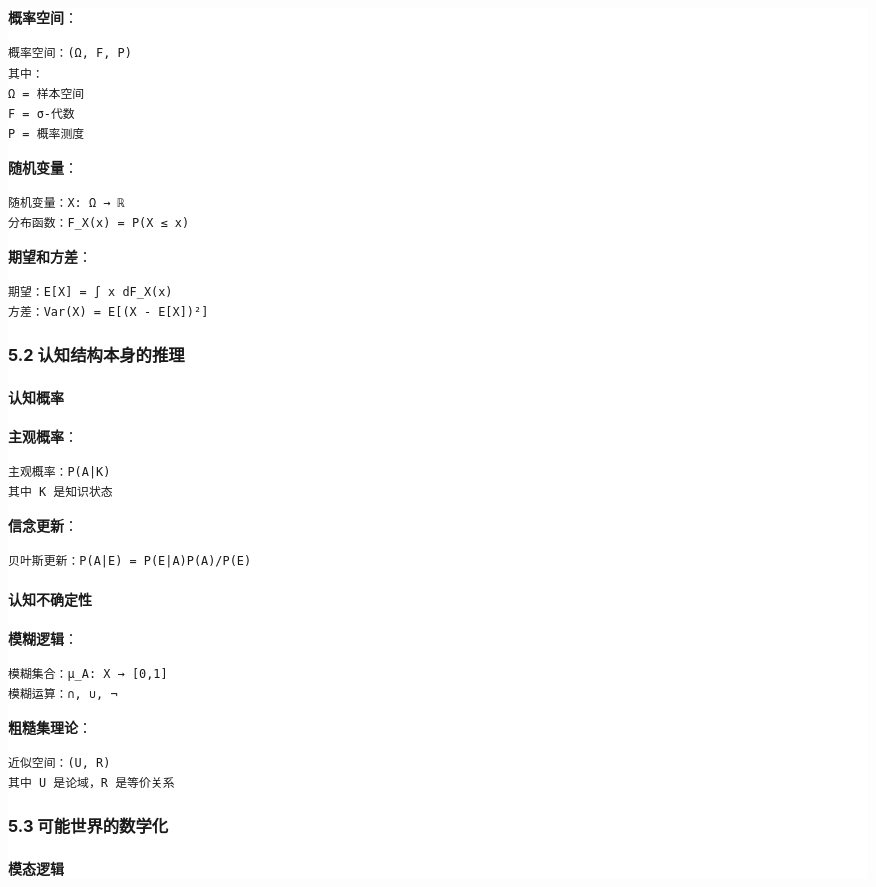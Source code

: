 **概率空间**：

```text
概率空间：(Ω, F, P)
其中：
Ω = 样本空间
F = σ-代数
P = 概率测度
```

**随机变量**：

```text
随机变量：X: Ω → ℝ
分布函数：F_X(x) = P(X ≤ x)
```

**期望和方差**：

```text
期望：E[X] = ∫ x dF_X(x)
方差：Var(X) = E[(X - E[X])²]
```

### 5.2 认知结构本身的推理

#### 认知概率

**主观概率**：

```text
主观概率：P(A|K)
其中 K 是知识状态
```

**信念更新**：

```text
贝叶斯更新：P(A|E) = P(E|A)P(A)/P(E)
```

#### 认知不确定性

**模糊逻辑**：

```text
模糊集合：μ_A: X → [0,1]
模糊运算：∩, ∪, ¬
```

**粗糙集理论**：

```text
近似空间：(U, R)
其中 U 是论域，R 是等价关系
```

### 5.3 可能世界的数学化

#### 模态逻辑
